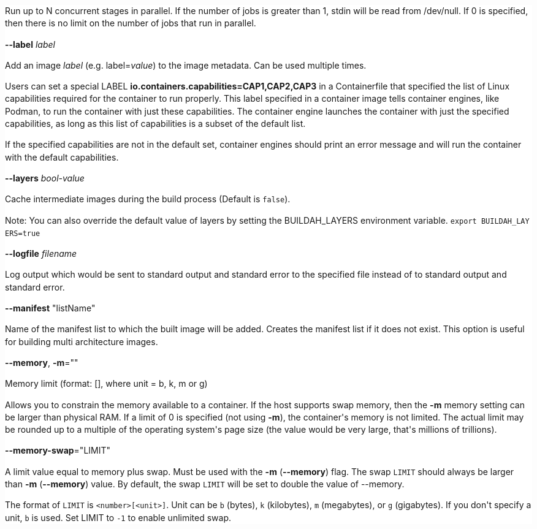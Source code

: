 Run up to N concurrent stages in parallel.  If the number of jobs is greater than 1,
stdin will be read from /dev/null.  If 0 is specified, then there is
no limit on the number of jobs that run in parallel.

**--label** *label*

Add an image *label* (e.g. label=*value*) to the image metadata. Can be used multiple times.

Users can set a special LABEL **io.containers.capabilities=CAP1,CAP2,CAP3** in
a Containerfile that specified the list of Linux capabilities required for the
container to run properly. This label specified in a container image tells
container engines, like Podman, to run the container with just these
capabilities. The container engine launches the container with just the specified
capabilities, as long as this list of capabilities is a subset of the default
list.

If the specified capabilities are not in the default set, container engines
should print an error message and will run the container with the default
capabilities.

**--layers** *bool-value*

Cache intermediate images during the build process (Default is `false`).

Note: You can also override the default value of layers by setting the BUILDAH\_LAYERS
environment variable. `export BUILDAH_LAYERS=true`

**--logfile** *filename*

Log output which would be sent to standard output and standard error to the
specified file instead of to standard output and standard error.

**--manifest** "listName"

Name of the manifest list to which the built image will be added.  Creates the
manifest list if it does not exist.  This option is useful for building multi
architecture images.

**--memory**, **-m**=""

Memory limit (format: <number>[<unit>], where unit = b, k, m or g)

Allows you to constrain the memory available to a container. If the host
supports swap memory, then the **-m** memory setting can be larger than physical
RAM. If a limit of 0 is specified (not using **-m**), the container's memory is
not limited. The actual limit may be rounded up to a multiple of the operating
system's page size (the value would be very large, that's millions of trillions).

**--memory-swap**="LIMIT"

A limit value equal to memory plus swap. Must be used with the  **-m**
(**--memory**) flag. The swap `LIMIT` should always be larger than **-m**
(**--memory**) value.  By default, the swap `LIMIT` will be set to double
the value of --memory.

The format of `LIMIT` is `<number>[<unit>]`. Unit can be `b` (bytes),
`k` (kilobytes), `m` (megabytes), or `g` (gigabytes). If you don't specify a
unit, `b` is used. Set LIMIT to `-1` to enable unlimited swap.

